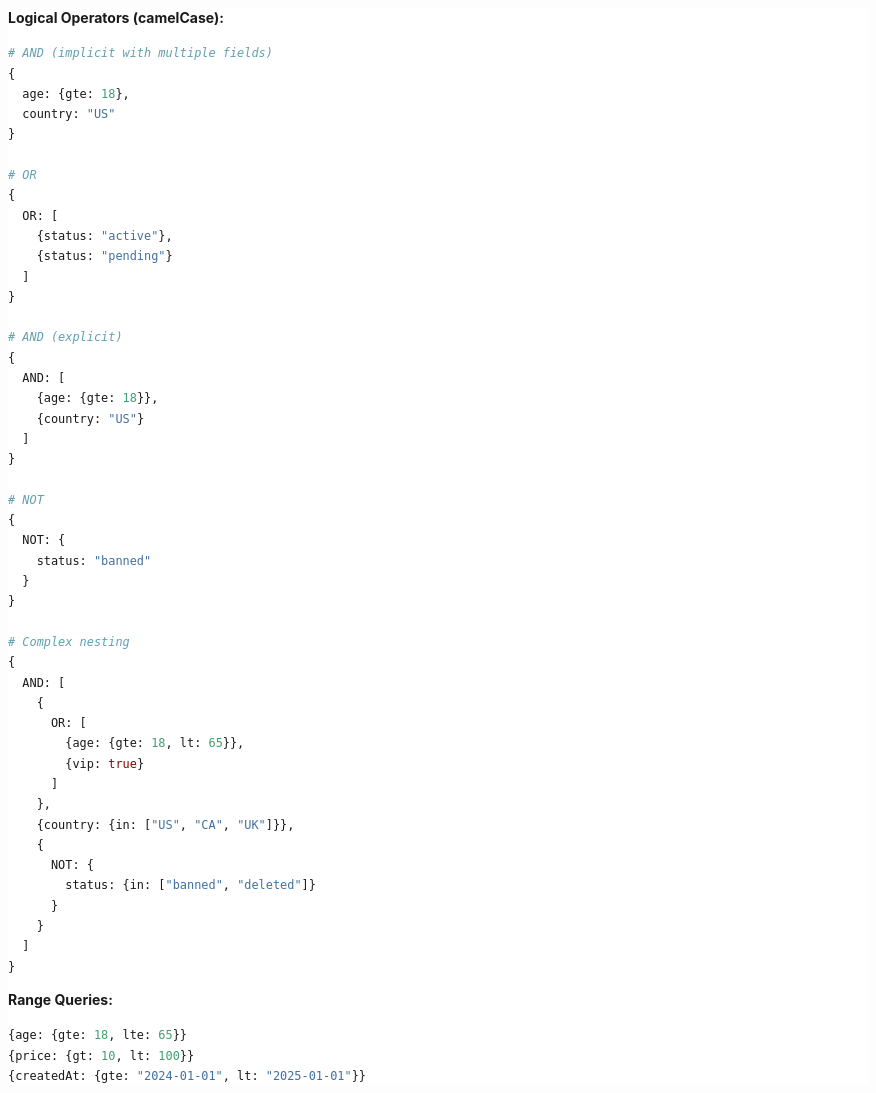 **Logical Operators (camelCase):**
```graphql
# AND (implicit with multiple fields)
{
  age: {gte: 18},
  country: "US"
}

# OR
{
  OR: [
    {status: "active"},
    {status: "pending"}
  ]
}

# AND (explicit)
{
  AND: [
    {age: {gte: 18}},
    {country: "US"}
  ]
}

# NOT
{
  NOT: {
    status: "banned"
  }
}

# Complex nesting
{
  AND: [
    {
      OR: [
        {age: {gte: 18, lt: 65}},
        {vip: true}
      ]
    },
    {country: {in: ["US", "CA", "UK"]}},
    {
      NOT: {
        status: {in: ["banned", "deleted"]}
      }
    }
  ]
}
```

**Range Queries:**
```graphql
{age: {gte: 18, lte: 65}}
{price: {gt: 10, lt: 100}}
{createdAt: {gte: "2024-01-01", lt: "2025-01-01"}}
```
